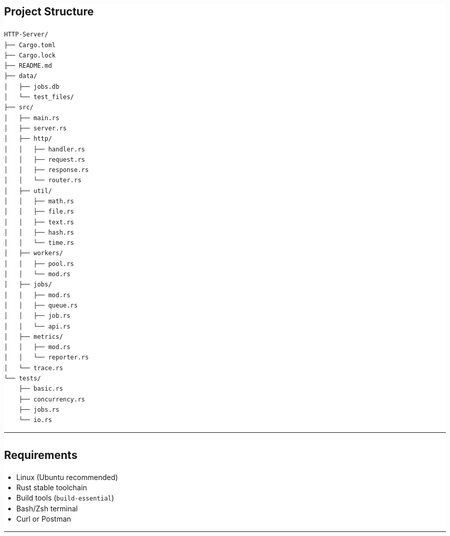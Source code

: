 
## Project Structure

```
HTTP-Server/
├── Cargo.toml
├── Cargo.lock
├── README.md
├── data/
│   ├── jobs.db
│   └── test_files/
├── src/
│   ├── main.rs
│   ├── server.rs
│   ├── http/
│   │   ├── handler.rs
│   │   ├── request.rs
│   │   ├── response.rs
│   │   └── router.rs
│   ├── util/
│   │   ├── math.rs
│   │   ├── file.rs
│   │   ├── text.rs
│   │   ├── hash.rs
│   │   └── time.rs
│   ├── workers/
│   │   ├── pool.rs
│   │   └── mod.rs
│   ├── jobs/
│   │   ├── mod.rs
│   │   ├── queue.rs
│   │   ├── job.rs
│   │   └── api.rs
│   ├── metrics/
│   │   ├── mod.rs
│   │   └── reporter.rs
│   └── trace.rs
└── tests/
    ├── basic.rs
    ├── concurrency.rs
    ├── jobs.rs
    └── io.rs
```

---

## Requirements

- Linux (Ubuntu recommended)  
- Rust stable toolchain  
- Build tools (`build-essential`)  
- Bash/Zsh terminal  
- Curl or Postman

---